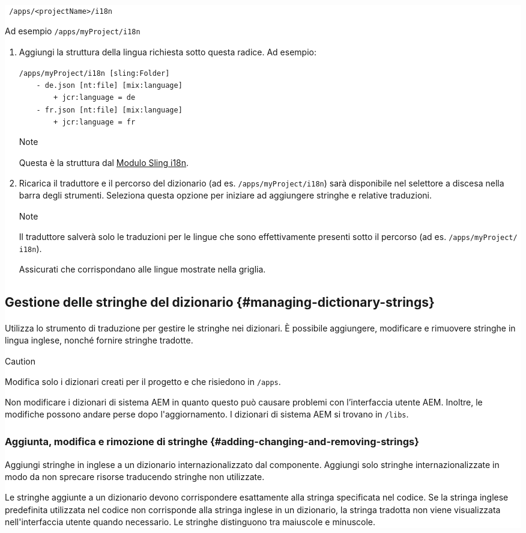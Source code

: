    ` /apps/<projectName>/i18n`

   Ad esempio `/apps/myProject/i18n`

1. Aggiungi la struttura della lingua richiesta sotto questa radice. Ad esempio:

   ```shell
   /apps/myProject/i18n [sling:Folder]
       - de.json [nt:file] [mix:language]
           + jcr:language = de
       - fr.json [nt:file] [mix:language]
           + jcr:language = fr
   ```

   >[!NOTE]
   >
   >Questa è la struttura dal [Modulo Sling i18n](https://sling.apache.org/site/internationalization-support.html).

1. Ricarica il traduttore e il percorso del dizionario (ad es. `/apps/myProject/i18n`) sarà disponibile nel selettore a discesa nella barra degli strumenti. Seleziona questa opzione per iniziare ad aggiungere stringhe e relative traduzioni.

   >[!NOTE]
   >
   >Il traduttore salverà solo le traduzioni per le lingue che sono effettivamente presenti sotto il percorso (ad es. `/apps/myProject/i18n`).
   >
   >Assicurati che corrispondano alle lingue mostrate nella griglia.

## Gestione delle stringhe del dizionario {#managing-dictionary-strings}

Utilizza lo strumento di traduzione per gestire le stringhe nei dizionari. È possibile aggiungere, modificare e rimuovere stringhe in lingua inglese, nonché fornire stringhe tradotte.

>[!CAUTION]
>
>Modifica solo i dizionari creati per il progetto e che risiedono in `/apps`.
>
>Non modificare i dizionari di sistema AEM in quanto questo può causare problemi con l’interfaccia utente AEM. Inoltre, le modifiche possono andare perse dopo l&#39;aggiornamento. I dizionari di sistema AEM si trovano in `/libs`.

### Aggiunta, modifica e rimozione di stringhe {#adding-changing-and-removing-strings}

Aggiungi stringhe in inglese a un dizionario internazionalizzato dal componente. Aggiungi solo stringhe internazionalizzate in modo da non sprecare risorse traducendo stringhe non utilizzate.

Le stringhe aggiunte a un dizionario devono corrispondere esattamente alla stringa specificata nel codice. Se la stringa inglese predefinita utilizzata nel codice non corrisponde alla stringa inglese in un dizionario, la stringa tradotta non viene visualizzata nell&#39;interfaccia utente quando necessario. Le stringhe distinguono tra maiuscole e minuscole.
